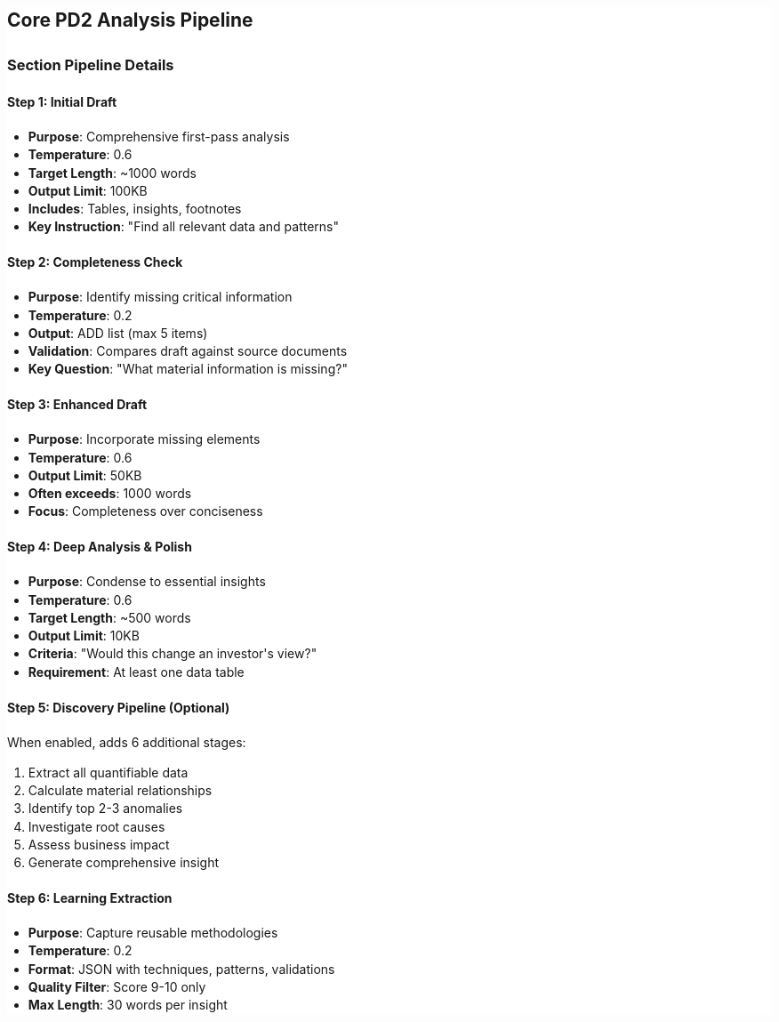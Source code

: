 ## Core PD2 Analysis Pipeline

### Section Pipeline Details

#### Step 1: Initial Draft
- **Purpose**: Comprehensive first-pass analysis
- **Temperature**: 0.6
- **Target Length**: ~1000 words
- **Output Limit**: 100KB
- **Includes**: Tables, insights, footnotes
- **Key Instruction**: "Find all relevant data and patterns"

#### Step 2: Completeness Check
- **Purpose**: Identify missing critical information
- **Temperature**: 0.2
- **Output**: ADD list (max 5 items)
- **Validation**: Compares draft against source documents
- **Key Question**: "What material information is missing?"

#### Step 3: Enhanced Draft
- **Purpose**: Incorporate missing elements
- **Temperature**: 0.6
- **Output Limit**: 50KB
- **Often exceeds**: 1000 words
- **Focus**: Completeness over conciseness

#### Step 4: Deep Analysis & Polish
- **Purpose**: Condense to essential insights
- **Temperature**: 0.6
- **Target Length**: ~500 words
- **Output Limit**: 10KB
- **Criteria**: "Would this change an investor's view?"
- **Requirement**: At least one data table

#### Step 5: Discovery Pipeline (Optional)
When enabled, adds 6 additional stages:
1. Extract all quantifiable data
2. Calculate material relationships
3. Identify top 2-3 anomalies
4. Investigate root causes
5. Assess business impact
6. Generate comprehensive insight

#### Step 6: Learning Extraction
- **Purpose**: Capture reusable methodologies
- **Temperature**: 0.2
- **Format**: JSON with techniques, patterns, validations
- **Quality Filter**: Score 9-10 only
- **Max Length**: 30 words per insight
